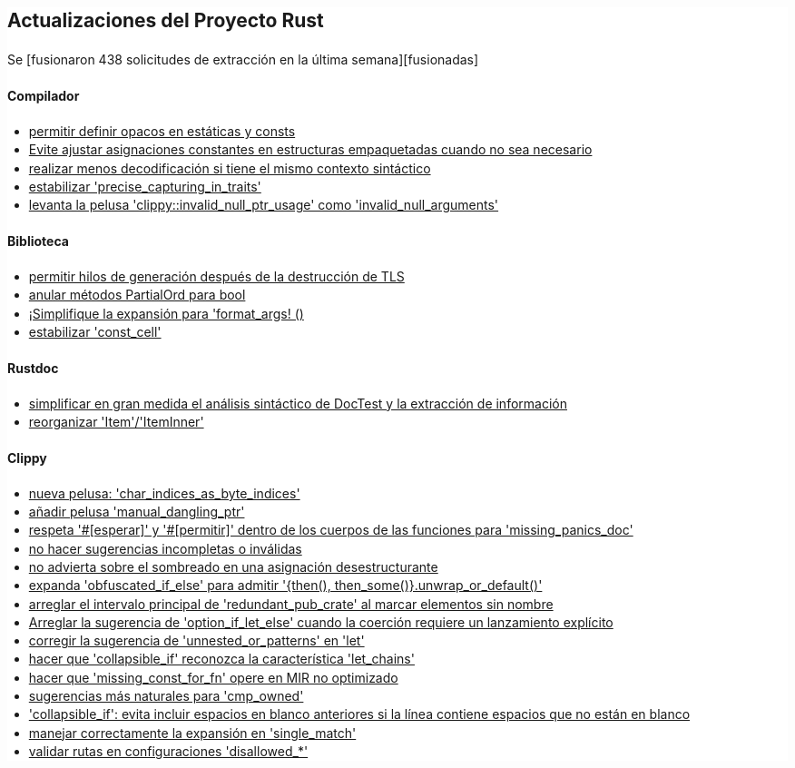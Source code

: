## Actualizaciones del Proyecto Rust

Se [fusionaron 438 solicitudes de extracción en la última semana][fusionadas]

[fusionado]: https://github.com/search?q=is%3Apr+org%3Arust-lang+is%3Amerged+merged%3A2025-03-25..2025-04-01

#### Compilador

* [permitir definir opacos en estáticas y consts](https://github.com/rust-lang/rust/pull/138911)
* [Evite ajustar asignaciones constantes en estructuras empaquetadas cuando no sea necesario](https://github.com/rust-lang/rust/pull/138503)
* [realizar menos decodificación si tiene el mismo contexto sintáctico](https://github.com/rust-lang/rust/pull/129827)
* [estabilizar 'precise_capturing_in_traits'](https://github.com/rust-lang/rust/pull/138128)
* [levanta la pelusa 'clippy::invalid_null_ptr_usage' como 'invalid_null_arguments'](https://github.com/rust-lang/rust/pull/119220)

#### Biblioteca

* [permitir hilos de generación después de la destrucción de TLS](https://github.com/rust-lang/rust/pull/138702)
* [anular métodos PartialOrd para bool](https://github.com/rust-lang/rust/pull/138945)
* [¡Simplifique la expansión para 'format_args! ()](https://github.com/rust-lang/rust/pull/139131)
* [estabilizar 'const_cell'](https://github.com/rust-lang/rust/pull/137928)

#### Rustdoc

* [simplificar en gran medida el análisis sintáctico de DocTest y la extracción de información](https://github.com/rust-lang/rust/pull/138104)
* [reorganizar 'Item'/'ItemInner'](https://github.com/rust-lang/rust/pull/138927)

#### Clippy

* [nueva pelusa: 'char_indices_as_byte_indices'](https://github.com/rust-lang/rust-clippy/pull/13435)
* [añadir pelusa 'manual_dangling_ptr'](https://github.com/rust-lang/rust-clippy/pull/14107)
* [respeta '#[esperar]' y '#[permitir]' dentro de los cuerpos de las funciones para 'missing_panics_doc'](https://github.com/rust-lang/rust-clippy/pull/14407)
* [no hacer sugerencias incompletas o inválidas](https://github.com/rust-lang/rust-clippy/pull/14487)
* [no advierta sobre el sombreado en una asignación desestructurante](https://github.com/rust-lang/rust-clippy/pull/14381)
* [expanda 'obfuscated_if_else' para admitir '{then(), then_some()}.unwrap_or_default()'](https://github.com/rust-lang/rust-clippy/pull/14431)
* [arreglar el intervalo principal de 'redundant_pub_crate' al marcar elementos sin nombre](https://github.com/rust-lang/rust-clippy/pull/14516)
* [Arreglar la sugerencia de 'option_if_let_else' cuando la coerción requiere un lanzamiento explícito](https://github.com/rust-lang/rust-clippy/pull/14389)
* [corregir la sugerencia de 'unnested_or_patterns' en 'let'](https://github.com/rust-lang/rust-clippy/pull/14401)
* [hacer que 'collapsible_if' reconozca la característica 'let_chains'](https://github.com/rust-lang/rust-clippy/pull/14481)
* [hacer que 'missing_const_for_fn' opere en MIR no optimizado](https://github.com/rust-lang/rust-clippy/pull/14003)
* [sugerencias más naturales para 'cmp_owned'](https://github.com/rust-lang/rust-clippy/pull/14247)
* ['collapsible_if': evita incluir espacios en blanco anteriores si la línea contiene espacios que no están en blanco](https://github.com/rust-lang/rust-clippy/pull/14480)
* [manejar correctamente la expansión en 'single_match'](https://github.com/rust-lang/rust-clippy/pull/14495)
* [validar rutas en configuraciones 'disallowed_*'](https://github.com/rust-lang/rust-clippy/pull/14397)


[submit_crate]: https://users.rust-lang.org/t/crate-of-the-week/2704
[calendario]: https://www.google.com/calendar/embed?src=apd9vmbc22egenmtu5l6c5jbfc%40group.calendar.google.com
[comunidad]: mailto:community-team@rust-lang.org